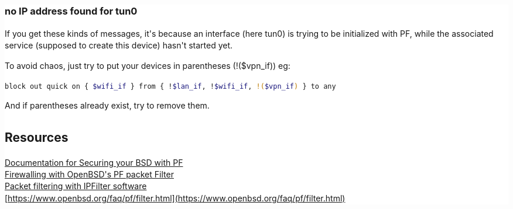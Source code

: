 ### no IP address found for tun0

If you get these kinds of messages, it's because an interface (here tun0) is trying to be initialized with PF, while the associated service (supposed to create this device) hasn't started yet.

To avoid chaos, just try to put your devices in parentheses (!($vpn_if)) eg:

```bash
block out quick on { $wifi_if } from { !$lan_if, !$wifi_if, !($vpn_if) } to any
```

And if parentheses already exist, try to remove them.

## Resources

[Documentation for Securing your BSD with PF](/pdf/secure_bsd_pf.pdf)  
[Firewalling with OpenBSD's PF packet Filter](/pdf/pf-firewall.pdf)  
[Packet filtering with IPFilter software](/pdf/filtrage_des_paquets_avec_le_logiciel_ipfilter.pdf)  
[https://www.openbsd.org/faq/pf/filter.html](https://www.openbsd.org/faq/pf/filter.html)